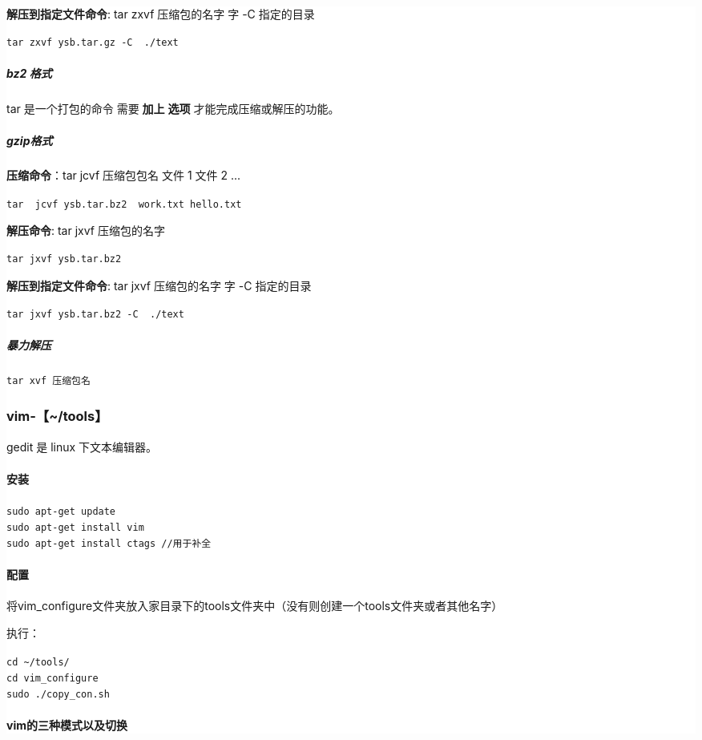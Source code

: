 **解压到指定文件命令**: tar zxvf 压缩包的名字 字 -C 指定的目录

```
tar zxvf ysb.tar.gz -C  ./text
```

##### bz2 格式

tar 是一个打包的命令 需要 **加上** **选项** 才能完成压缩或解压的功能。

##### gzip格式

**压缩命令**：tar jcvf 压缩包包名 文件 1 文件 2 ...

```
tar  jcvf ysb.tar.bz2  work.txt hello.txt
```

**解压命令**: tar jxvf 压缩包的名字

```
tar jxvf ysb.tar.bz2
```

**解压到指定文件命令**: tar jxvf 压缩包的名字 字 -C 指定的目录

```
tar jxvf ysb.tar.bz2 -C  ./text
```

##### 暴力解压

```
tar xvf 压缩包名
```

### vim-【~/tools】

gedit 是 linux 下文本编辑器。

#### 安装

```
sudo apt-get update
sudo apt-get install vim
sudo apt-get install ctags //用于补全
```

#### 配置

将vim_configure文件夹放入家目录下的tools文件夹中（没有则创建一个tools文件夹或者其他名字）

执行：

```
cd ~/tools/
cd vim_configure
sudo ./copy_con.sh
```

#### vim的三种模式以及切换
